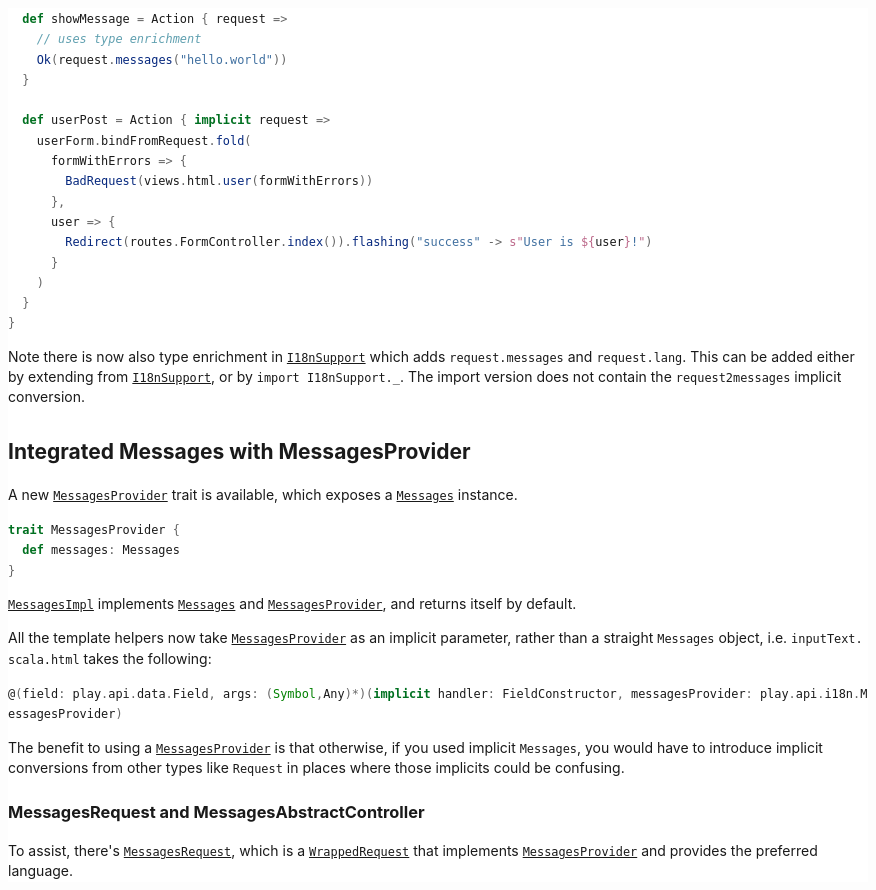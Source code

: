 ```scala
  def showMessage = Action { request =>
    // uses type enrichment
    Ok(request.messages("hello.world"))
  }

  def userPost = Action { implicit request =>
    userForm.bindFromRequest.fold(
      formWithErrors => {
        BadRequest(views.html.user(formWithErrors))
      },
      user => {
        Redirect(routes.FormController.index()).flashing("success" -> s"User is ${user}!")
      }
    )
  }
}
```

Note there is now also type enrichment in [`I18nSupport`](api/scala/play/api/i18n/I18nSupport.html) which adds `request.messages` and `request.lang`.  This can be added either by extending from [`I18nSupport`](api/scala/play/api/i18n/I18nSupport.html), or by `import I18nSupport._`.  The import version does not contain the `request2messages` implicit conversion.

## Integrated Messages with MessagesProvider

A new [`MessagesProvider`](api/scala/play/api/i18n/MessagesProvider.html) trait is available, which exposes a [`Messages`](api/scala/play/api/i18n/Messages.html) instance.

```scala
trait MessagesProvider {
  def messages: Messages
}
```

[`MessagesImpl`](api/scala/play/api/i18n/MessagesImpl.html) implements [`Messages`](api/scala/play/api/i18n/Messages.html) and [`MessagesProvider`](api/scala/play/api/i18n/MessagesProvider.html), and returns itself by default.

All the template helpers now take [`MessagesProvider`](api/scala/play/api/i18n/MessagesProvider.html) as an implicit parameter, rather than a straight `Messages` object, i.e. `inputText.scala.html` takes the following:

```scala
@(field: play.api.data.Field, args: (Symbol,Any)*)(implicit handler: FieldConstructor, messagesProvider: play.api.i18n.MessagesProvider)
```

The benefit to using a [`MessagesProvider`](api/scala/play/api/i18n/MessagesProvider.html) is that otherwise, if you used implicit `Messages`, you would have to introduce implicit conversions from other types like `Request` in places where those implicits could be confusing.

### MessagesRequest and MessagesAbstractController

To assist, there's [`MessagesRequest`](api/scala/play/api/mvc/MessagesRequest.html), which is a [`WrappedRequest`](api/scala/play/api/mvc/WrappedRequest.html) that implements [`MessagesProvider`](api/scala/play/api/i18n/MessagesProvider.html) and provides the preferred language.
